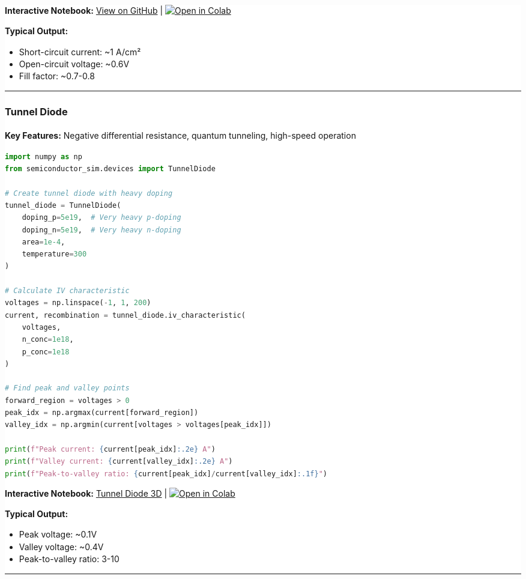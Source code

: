 **Interactive Notebook:** [View on GitHub](https://github.com/kennedym-ds/semiconductor_sim/blob/main/examples/example_solar_cell.py) | 
[![Open in Colab](https://colab.research.google.com/assets/colab-badge.svg)](https://colab.research.google.com/github/kennedym-ds/semiconductor_sim/blob/main/examples/example_solar_cell.py)

**Typical Output:**
- Short-circuit current: ~1 A/cm²
- Open-circuit voltage: ~0.6V
- Fill factor: ~0.7-0.8

---

### Tunnel Diode  

**Key Features:** Negative differential resistance, quantum tunneling, high-speed operation

```python
import numpy as np
from semiconductor_sim.devices import TunnelDiode

# Create tunnel diode with heavy doping
tunnel_diode = TunnelDiode(
    doping_p=5e19,  # Very heavy p-doping
    doping_n=5e19,  # Very heavy n-doping
    area=1e-4,
    temperature=300
)

# Calculate IV characteristic
voltages = np.linspace(-1, 1, 200)
current, recombination = tunnel_diode.iv_characteristic(
    voltages,
    n_conc=1e18,
    p_conc=1e18
)

# Find peak and valley points
forward_region = voltages > 0
peak_idx = np.argmax(current[forward_region])
valley_idx = np.argmin(current[voltages > voltages[peak_idx]])

print(f"Peak current: {current[peak_idx]:.2e} A")
print(f"Valley current: {current[valley_idx]:.2e} A")
print(f"Peak-to-valley ratio: {current[peak_idx]/current[valley_idx]:.1f}")
```

**Interactive Notebook:** [Tunnel Diode 3D](https://github.com/kennedym-ds/semiconductor_sim/blob/main/examples/example_tunnel_diode_3d_interactive.ipynb) | 
[![Open in Colab](https://colab.research.google.com/assets/colab-badge.svg)](https://colab.research.google.com/github/kennedym-ds/semiconductor_sim/blob/main/examples/example_tunnel_diode_3d_interactive.ipynb)

**Typical Output:**
- Peak voltage: ~0.1V
- Valley voltage: ~0.4V  
- Peak-to-valley ratio: 3-10

---